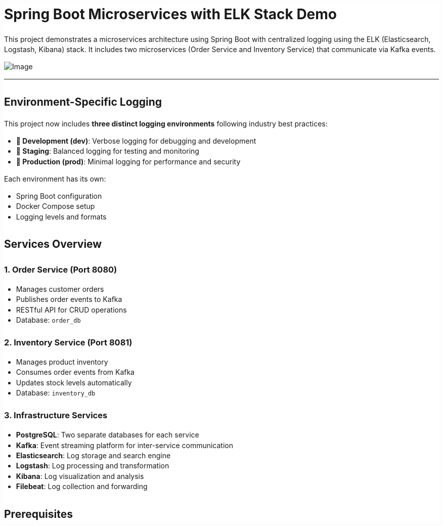 # Spring Boot Microservices with ELK Stack Demo

This project demonstrates a microservices architecture using Spring Boot with centralized logging using the ELK (Elasticsearch, Logstash, Kibana) stack. It includes two microservices (Order Service and Inventory Service) that communicate via Kafka events.


<img width="4320" height="3360" alt="Image" src="https://github.com/user-attachments/assets/8468654e-2bbb-4527-8d80-11ed7e3b87f5" />

---
## Environment-Specific Logging

This project now includes **three distinct logging environments** following industry best practices:

- **🔧 Development (dev)**: Verbose logging for debugging and development
- **🧪 Staging**: Balanced logging for testing and monitoring
- **🚀 Production (prod)**: Minimal logging for performance and security

Each environment has its own:

- Spring Boot configuration
- Docker Compose setup
- Logging levels and formats

## Services Overview

### 1. Order Service (Port 8080)

- Manages customer orders
- Publishes order events to Kafka
- RESTful API for CRUD operations
- Database: `order_db`

### 2. Inventory Service (Port 8081)

- Manages product inventory
- Consumes order events from Kafka
- Updates stock levels automatically
- Database: `inventory_db`

### 3. Infrastructure Services

- **PostgreSQL**: Two separate databases for each service
- **Kafka**: Event streaming platform for inter-service communication
- **Elasticsearch**: Log storage and search engine
- **Logstash**: Log processing and transformation
- **Kibana**: Log visualization and analysis
- **Filebeat**: Log collection and forwarding

## Prerequisites
